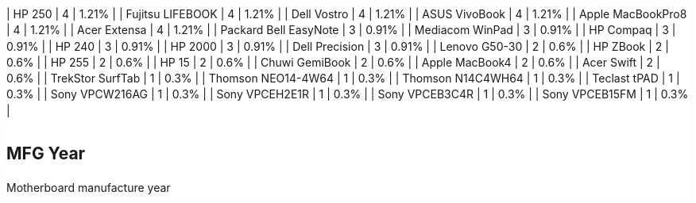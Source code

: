 | HP 250                | 4         | 1.21%   |
| Fujitsu LIFEBOOK      | 4         | 1.21%   |
| Dell Vostro           | 4         | 1.21%   |
| ASUS VivoBook         | 4         | 1.21%   |
| Apple MacBookPro8     | 4         | 1.21%   |
| Acer Extensa          | 4         | 1.21%   |
| Packard Bell EasyNote | 3         | 0.91%   |
| Mediacom WinPad       | 3         | 0.91%   |
| HP Compaq             | 3         | 0.91%   |
| HP 240                | 3         | 0.91%   |
| HP 2000               | 3         | 0.91%   |
| Dell Precision        | 3         | 0.91%   |
| Lenovo G50-30         | 2         | 0.6%    |
| HP ZBook              | 2         | 0.6%    |
| HP 255                | 2         | 0.6%    |
| HP 15                 | 2         | 0.6%    |
| Chuwi GemiBook        | 2         | 0.6%    |
| Apple MacBook4        | 2         | 0.6%    |
| Acer Swift            | 2         | 0.6%    |
| TrekStor SurfTab      | 1         | 0.3%    |
| Thomson NEO14-4W64    | 1         | 0.3%    |
| Thomson N14C4WH64     | 1         | 0.3%    |
| Teclast tPAD          | 1         | 0.3%    |
| Sony VPCW216AG        | 1         | 0.3%    |
| Sony VPCEH2E1R        | 1         | 0.3%    |
| Sony VPCEB3C4R        | 1         | 0.3%    |
| Sony VPCEB15FM        | 1         | 0.3%    |

MFG Year
--------

Motherboard manufacture year
